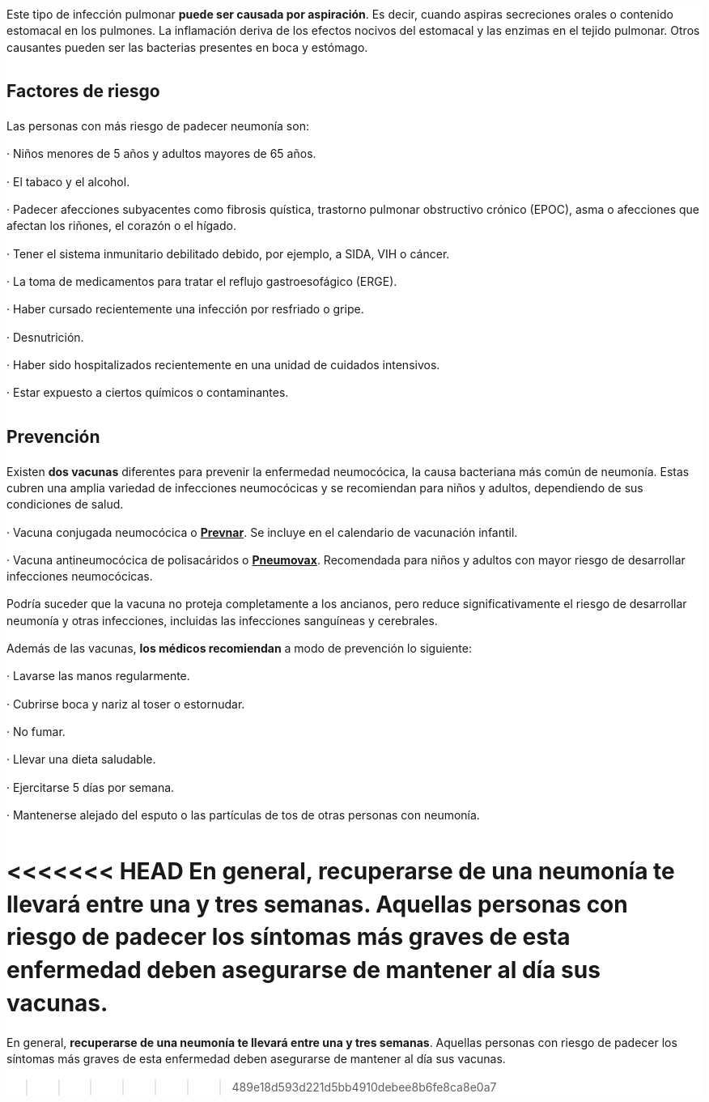 Este tipo de infección pulmonar **puede ser causada por aspiración**. Es decir, cuando aspiras secreciones orales o contenido estomacal en los pulmones. La inflamación deriva de los efectos nocivos del estomacal y las enzimas en el tejido pulmonar. Otros causantes pueden ser las bacterias presentes en boca y estómago.

## Factores de riesgo

Las personas con más riesgo de padecer neumonía son:

· Niños menores de 5 años y adultos mayores de 65 años.

· El tabaco y el alcohol.

· Padecer afecciones subyacentes como fibrosis quística, trastorno pulmonar obstructivo crónico (EPOC), asma o afecciones que afectan los riñones, el corazón o el hígado.

· Tener el sistema inmunitario debilitado debido, por ejemplo, a SIDA, VIH o cáncer.

· La toma de medicamentos para tratar el reflujo gastroesofágico (ERGE).

· Haber cursado recientemente una infección por resfriado o gripe.

· Desnutrición.

· Haber sido hospitalizados recientemente en una unidad de cuidados intensivos.

· Estar expuesto a ciertos químicos o contaminantes.

## Prevención

Existen **dos vacunas** diferentes para prevenir la enfermedad neumocócica, la causa bacteriana más común de neumonía. Estas cubren una amplia variedad de infecciones neumocócicas y se recomiendan para niños y adultos, dependiendo de sus condiciones de salud.

· Vacuna conjugada neumocócica o [**Prevnar**](https://adult.prevnar13.com/es). Se incluye en el calendario de vacunación infantil.

· Vacuna antineumocócica de polisacáridos o [**Pneumovax**](https://www.vademecum.es/medicamento-pneumovax+23+sol.+iny.+monodosis+0%2C5+ml_prospecto_63828). Recomendada para niños y adultos con mayor riesgo de desarrollar infecciones neumocócicas.

Podría suceder que la vacuna no proteja completamente a los ancianos, pero reduce significativamente el riesgo de desarrollar neumonía y otras infecciones, incluidas las infecciones sanguíneas y cerebrales.

Además de las vacunas, **los médicos recomiendan** a modo de prevención lo siguiente:

· Lavarse las manos regularmente.

· Cubrirse boca y nariz al toser o estornudar.

· No fumar.

· Llevar una dieta saludable.

· Ejercitarse 5 días por semana.

· Mantenerse alejado del esputo o las partículas de tos de otras personas con neumonía.

<<<<<<< HEAD
En general, **recuperarse de una neumonía te llevará entre una y tres semanas**. Aquellas personas con riesgo de padecer los síntomas más graves de esta enfermedad deben asegurarse de mantener al día sus vacunas.
=======
En general, **recuperarse de una neumonía te llevará entre una y tres semanas**. Aquellas personas con riesgo de padecer los síntomas más graves de esta enfermedad deben asegurarse de mantener al día sus vacunas.
>>>>>>> 489e18d593d221d5bb4910debee8b6fe8ca8e0a7
